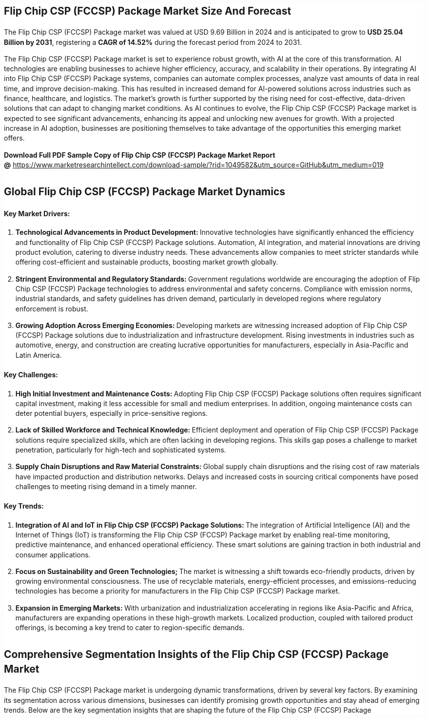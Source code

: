 <h2>Flip Chip CSP (FCCSP) Package Market Size And Forecast</h2><p>The Flip Chip CSP (FCCSP) Package market was valued at USD 9.69 Billion in 2024 and is anticipated to grow to <strong>USD 25.04 Billion by 2031</strong>, registering a <strong>CAGR of 14.52%</strong> during the forecast period from 2024 to 2031.</p><p>The Flip Chip CSP (FCCSP) Package market is set to experience robust growth, with AI at the core of this transformation. AI technologies are enabling businesses to achieve higher efficiency, accuracy, and scalability in their operations. By integrating AI into Flip Chip CSP (FCCSP) Package systems, companies can automate complex processes, analyze vast amounts of data in real time, and improve decision-making. This has resulted in increased demand for AI-powered solutions across industries such as finance, healthcare, and logistics. The market’s growth is further supported by the rising need for cost-effective, data-driven solutions that can adapt to changing market conditions. As AI continues to evolve, the Flip Chip CSP (FCCSP) Package market is expected to see significant advancements, enhancing its appeal and unlocking new avenues for growth. With a projected increase in AI adoption, businesses are positioning themselves to take advantage of the opportunities this emerging market offers.</p><p><strong>Download Full PDF Sample Copy of Flip Chip CSP (FCCSP) Package Market Report @</strong>&nbsp;<a href="https://www.marketresearchintellect.com/download-sample/?rid=1049582&amp;utm_source=GitHub&amp;utm_medium=019">https://www.marketresearchintellect.com/download-sample/?rid=1049582&amp;utm_source=GitHub&amp;utm_medium=019</a></p><h2>Global Flip Chip CSP (FCCSP) Package Market Dynamics</h2><h4><strong>Key Market Drivers:</strong></h4><ol><li><p><strong>Technological Advancements in Product Development:&nbsp;</strong>Innovative technologies have significantly enhanced the efficiency and functionality of Flip Chip CSP (FCCSP) Package solutions. Automation, AI integration, and material innovations are driving product evolution, catering to diverse industry needs. These advancements allow companies to meet stricter standards while offering cost-efficient and sustainable products, boosting market growth globally.</p></li><li><p><strong>Stringent Environmental and Regulatory Standards:&nbsp;</strong>Government regulations worldwide are encouraging the adoption of Flip Chip CSP (FCCSP) Package technologies to address environmental and safety concerns. Compliance with emission norms, industrial standards, and safety guidelines has driven demand, particularly in developed regions where regulatory enforcement is robust.</p></li><li><p><strong>Growing Adoption Across Emerging Economies:&nbsp;</strong>Developing markets are witnessing increased adoption of Flip Chip CSP (FCCSP) Package solutions due to industrialization and infrastructure development. Rising investments in industries such as automotive, energy, and construction are creating lucrative opportunities for manufacturers, especially in Asia-Pacific and Latin America.</p></li></ol><h4><strong>Key Challenges:</strong></h4><ol><li><p><strong>High Initial Investment and Maintenance Costs:&nbsp;</strong>Adopting Flip Chip CSP (FCCSP) Package solutions often requires significant capital investment, making it less accessible for small and medium enterprises. In addition, ongoing maintenance costs can deter potential buyers, especially in price-sensitive regions.</p></li><li><p><strong>Lack of Skilled Workforce and Technical Knowledge:&nbsp;</strong>Efficient deployment and operation of Flip Chip CSP (FCCSP) Package solutions require specialized skills, which are often lacking in developing regions. This skills gap poses a challenge to market penetration, particularly for high-tech and sophisticated systems.</p></li><li><p><strong>Supply Chain Disruptions and Raw Material Constraints:&nbsp;</strong>Global supply chain disruptions and the rising cost of raw materials have impacted production and distribution networks. Delays and increased costs in sourcing critical components have posed challenges to meeting rising demand in a timely manner.</p></li></ol><h4><strong>Key Trends:</strong></h4><ol><li><p><strong>Integration of AI and IoT in Flip Chip CSP (FCCSP) Package Solutions:&nbsp;</strong>The integration of Artificial Intelligence (AI) and the Internet of Things (IoT) is transforming the Flip Chip CSP (FCCSP) Package market by enabling real-time monitoring, predictive maintenance, and enhanced operational efficiency. These smart solutions are gaining traction in both industrial and consumer applications.</p></li><li><p><strong>Focus on Sustainability and Green Technologies;&nbsp;</strong>The market is witnessing a shift towards eco-friendly products, driven by growing environmental consciousness. The use of recyclable materials, energy-efficient processes, and emissions-reducing technologies has become a priority for manufacturers in the Flip Chip CSP (FCCSP) Package market.</p></li><li><p><strong>Expansion in Emerging Markets:&nbsp;</strong>With urbanization and industrialization accelerating in regions like Asia-Pacific and Africa, manufacturers are expanding operations in these high-growth markets. Localized production, coupled with tailored product offerings, is becoming a key trend to cater to region-specific demands.</p></li></ol><div class="article-main__content" data-test-id="publishing-text-block"><h2>Comprehensive Segmentation Insights of the Flip Chip CSP (FCCSP) Package Market</h2><p>The Flip Chip CSP (FCCSP) Package market is undergoing dynamic transformations, driven by several key factors. By examining its segmentation across various dimensions, businesses can identify promising growth opportunities and stay ahead of emerging trends. Below are the key segmentation insights that are shaping the future of the Flip Chip CSP (FCCSP) Package